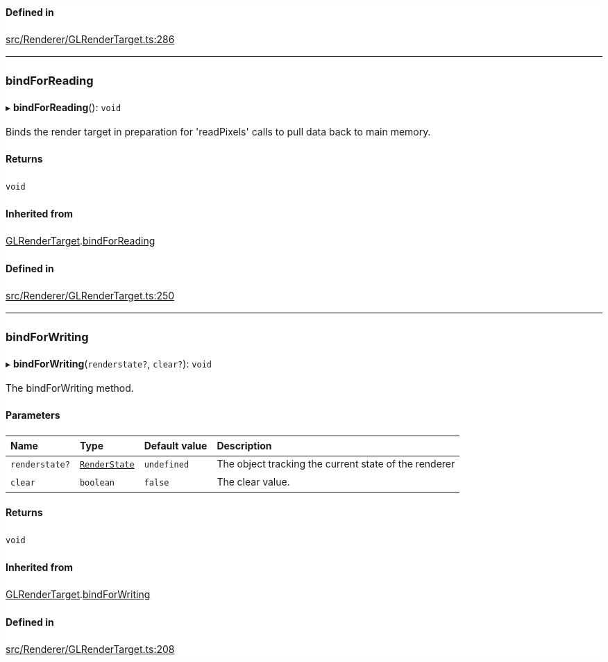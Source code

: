 #### Defined in

[src/Renderer/GLRenderTarget.ts:286](https://github.com/ZeaInc/zea-engine/blob/8e646f8a8/src/Renderer/GLRenderTarget.ts#L286)

___

### bindForReading

▸ **bindForReading**(): `void`

Binds the render target in preparation for 'readPixels' calls to pull data back to main memory.

#### Returns

`void`

#### Inherited from

[GLRenderTarget](Renderer_GLRenderTarget.GLRenderTarget).[bindForReading](Renderer_GLRenderTarget.GLRenderTarget#bindforreading)

#### Defined in

[src/Renderer/GLRenderTarget.ts:250](https://github.com/ZeaInc/zea-engine/blob/8e646f8a8/src/Renderer/GLRenderTarget.ts#L250)

___

### bindForWriting

▸ **bindForWriting**(`renderstate?`, `clear?`): `void`

The bindForWriting method.

#### Parameters

| Name | Type | Default value | Description |
| :------ | :------ | :------ | :------ |
| `renderstate?` | [`RenderState`](RenderStates/Renderer_RenderStates_RenderState.RenderState) | `undefined` | The object tracking the current state of the renderer |
| `clear` | `boolean` | `false` | The clear value. |

#### Returns

`void`

#### Inherited from

[GLRenderTarget](Renderer_GLRenderTarget.GLRenderTarget).[bindForWriting](Renderer_GLRenderTarget.GLRenderTarget#bindforwriting)

#### Defined in

[src/Renderer/GLRenderTarget.ts:208](https://github.com/ZeaInc/zea-engine/blob/8e646f8a8/src/Renderer/GLRenderTarget.ts#L208)
